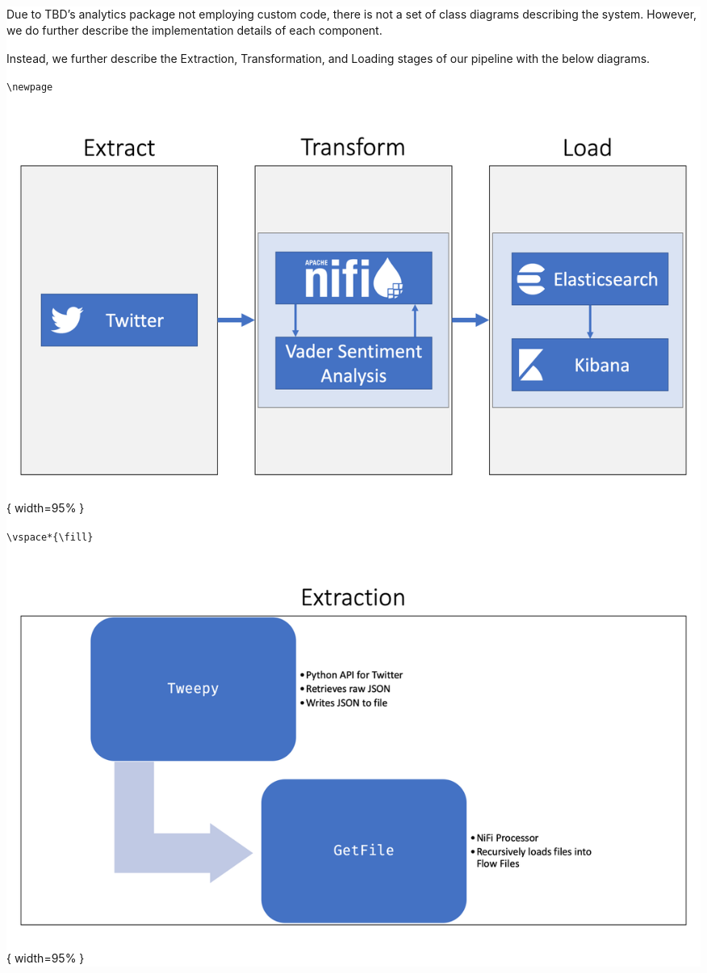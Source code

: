 Due to TBD’s analytics package not employing custom code, there is not a set of class diagrams describing the system. However, we do further describe the implementation details of each component.

Instead, we further describe the Extraction, Transformation, and Loading stages of our pipeline with the below diagrams.

```{=latex}
\newpage
```

![A high level overview of the analytics pipeline.](images/SystemArchitecure/Slide1.png){ width=95% }

```{=latex}
\vspace*{\fill}
```

![The extraction stage of the pipeline.](images/SystemArchitecure/Slide4.png){ width=95% }
